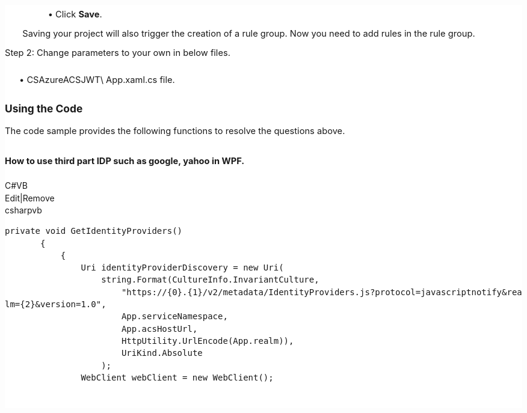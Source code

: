 <p style="margin-left:0pt; margin-right:0pt; margin-top:0pt; margin-bottom:.0001pt; font-size:10.0pt; line-height:27.6pt; margin-bottom:10pt; margin-bottom:0pt; background-color:#FFFFFF; line-height:24pt; direction:ltr; unicode-bidi:normal; margin-left:36pt; text-indent:17.8pt">
<span style="font-size:11pt"><span style="">&bull;&nbsp;</span><span style="">Click&nbsp;</span><span style="font-weight:bold">Save</span><span style="">.</span></span>
</p>
<p style="margin-left:0pt; margin-right:0pt; margin-top:0pt; margin-bottom:.0001pt; font-size:10.0pt; line-height:27.6pt; margin-bottom:10pt; margin-bottom:0pt; background-color:#FFFFFF; line-height:24pt; direction:ltr; unicode-bidi:normal; margin-left:22pt">
<span style="font-size:11pt"><span style=""></span><span style="">Saving your project will also trigger the creation of a rule group. Now you need to add rules in the rule group.</span></span>
</p>
<p style="margin-left:0pt; margin-right:0pt; margin-top:0pt; margin-bottom:.0001pt; font-size:10.0pt; line-height:27.6pt; margin-bottom:10pt; line-height:24pt; direction:ltr; unicode-bidi:normal">
<span style="font-size:11pt"><span style="font-size:11pt">Step 2: Change parameters to your own in below files.</span></span>
</p>
<p style="margin-left:0pt; margin-right:0pt; margin-top:0pt; margin-bottom:.0001pt; font-size:10.0pt; line-height:27.6pt; margin-bottom:10pt; line-height:24pt; direction:ltr; unicode-bidi:normal; margin-left:36pt; text-indent:-18pt">
<span style="font-size:11pt"><span style="">&bull;&nbsp;</span><span style="font-size:11pt">CSAzureACSJWT\ App.xaml.cs file.</span></span>
</p>
<p style="margin-left:0pt; margin-right:0pt; margin-top:0pt; margin-bottom:.0001pt; font-size:10.0pt; line-height:27.6pt; margin-bottom:10pt; margin-top:10pt; margin-bottom:0pt; direction:ltr; unicode-bidi:normal">
<span style="font-size:11pt"><span style="font-weight:bold; font-size:13pt"></span><span style="font-weight:bold; font-size:13pt">Using the Code</span></span>
</p>
<p style="margin-left:0pt; margin-right:0pt; margin-top:0pt; margin-bottom:.0001pt; font-size:10.0pt; line-height:27.6pt; margin-bottom:10pt; direction:ltr; unicode-bidi:normal">
<span style="font-size:11pt"><span style="font-size:11pt">The code sample provides the following functions to resolve the questions above.
</span></span></p>
<p style="margin-left:0pt; margin-right:0pt; margin-top:0pt; margin-bottom:.0001pt; font-size:10.0pt; line-height:27.6pt; margin-bottom:10pt; margin-top:10pt; margin-bottom:0pt; line-height:26.6pt; direction:ltr; unicode-bidi:normal">
<span style="font-size:11pt"><span style="font-weight:bold"></span><span style="font-weight:bold">How to use third part IDP such as google, yahoo in WPF.</span></span>
</p>
<p style="margin-left:0pt; margin-right:0pt; margin-top:0pt; margin-bottom:.0001pt; font-size:10.0pt; line-height:27.6pt; margin-bottom:10pt; direction:ltr; unicode-bidi:normal">
<span style="font-size:11pt"><span style=""></span></span></p>
<div class="scriptcode">
<div class="pluginEditHolder" pluginCommand="mceScriptCode">
<div class="title"><span>C#</span><span>VB</span></div>
<div class="pluginLinkHolder"><span class="pluginEditHolderLink">Edit</span>|<span class="pluginRemoveHolderLink">Remove</span>
</div>
<span class="hidden">csharp</span><span class="hidden">vb</span>
<pre class="hidden">
private void GetIdentityProviders()
       {
           {
               Uri identityProviderDiscovery = new Uri(
                   string.Format(CultureInfo.InvariantCulture,
                       &quot;https://{0}.{1}/v2/metadata/IdentityProviders.js?protocol=javascriptnotify&realm={2}&version=1.0&quot;,
                       App.serviceNamespace,
                       App.acsHostUrl,
                       HttpUtility.UrlEncode(App.realm)),
                       UriKind.Absolute
                   );
               WebClient webClient = new WebClient();